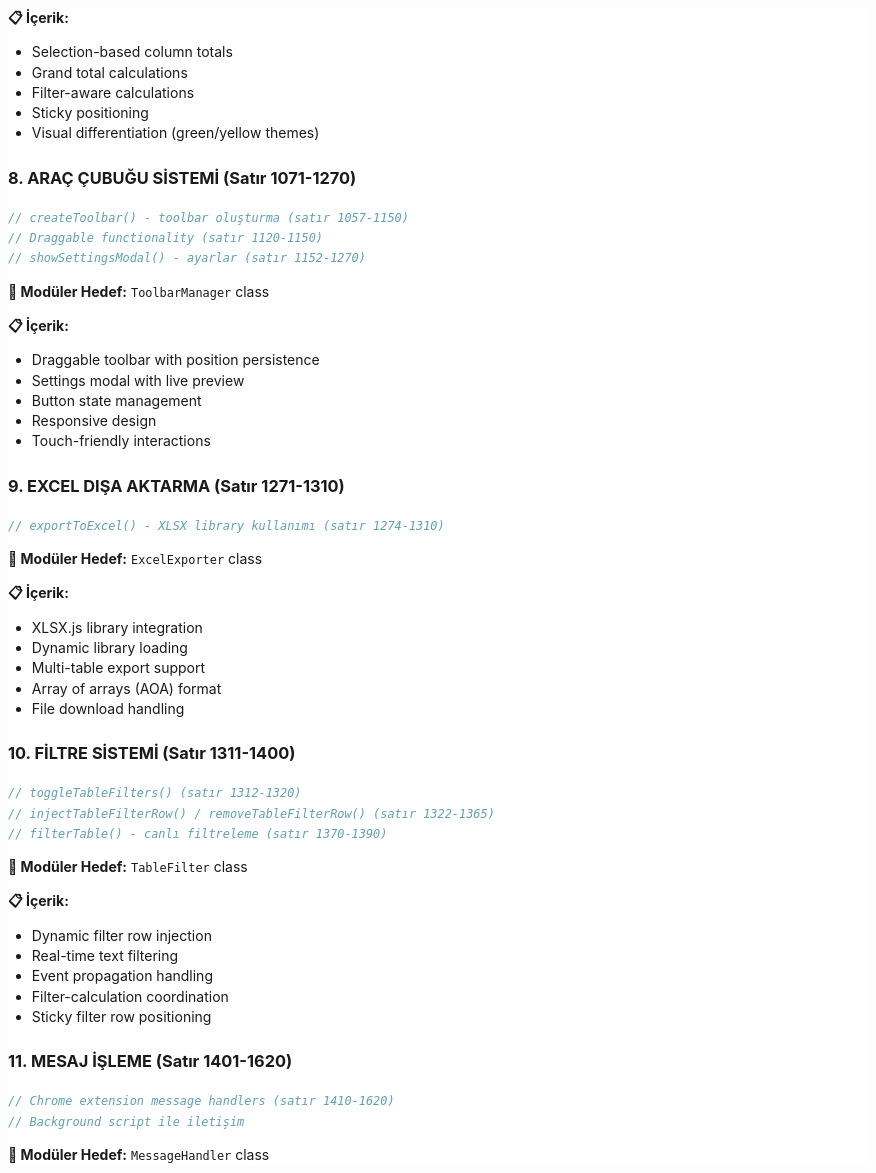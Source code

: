 **📋 İçerik:**
- Selection-based column totals
- Grand total calculations
- Filter-aware calculations
- Sticky positioning
- Visual differentiation (green/yellow themes)

### 8. **ARAÇ ÇUBUĞU SİSTEMİ** (Satır 1071-1270)
```javascript
// createToolbar() - toolbar oluşturma (satır 1057-1150)
// Draggable functionality (satır 1120-1150)
// showSettingsModal() - ayarlar (satır 1152-1270)
```
**🎯 Modüler Hedef:** `ToolbarManager` class

**📋 İçerik:**
- Draggable toolbar with position persistence
- Settings modal with live preview
- Button state management
- Responsive design
- Touch-friendly interactions

### 9. **EXCEL DIŞA AKTARMA** (Satır 1271-1310)
```javascript
// exportToExcel() - XLSX library kullanımı (satır 1274-1310)
```
**🎯 Modüler Hedef:** `ExcelExporter` class

**📋 İçerik:**
- XLSX.js library integration
- Dynamic library loading
- Multi-table export support
- Array of arrays (AOA) format
- File download handling

### 10. **FİLTRE SİSTEMİ** (Satır 1311-1400)
```javascript
// toggleTableFilters() (satır 1312-1320)
// injectTableFilterRow() / removeTableFilterRow() (satır 1322-1365)
// filterTable() - canlı filtreleme (satır 1370-1390)
```
**🎯 Modüler Hedef:** `TableFilter` class

**📋 İçerik:**
- Dynamic filter row injection
- Real-time text filtering
- Event propagation handling
- Filter-calculation coordination
- Sticky filter row positioning

### 11. **MESAJ İŞLEME** (Satır 1401-1620)
```javascript
// Chrome extension message handlers (satır 1410-1620)
// Background script ile iletişim
```
**🎯 Modüler Hedef:** `MessageHandler` class
